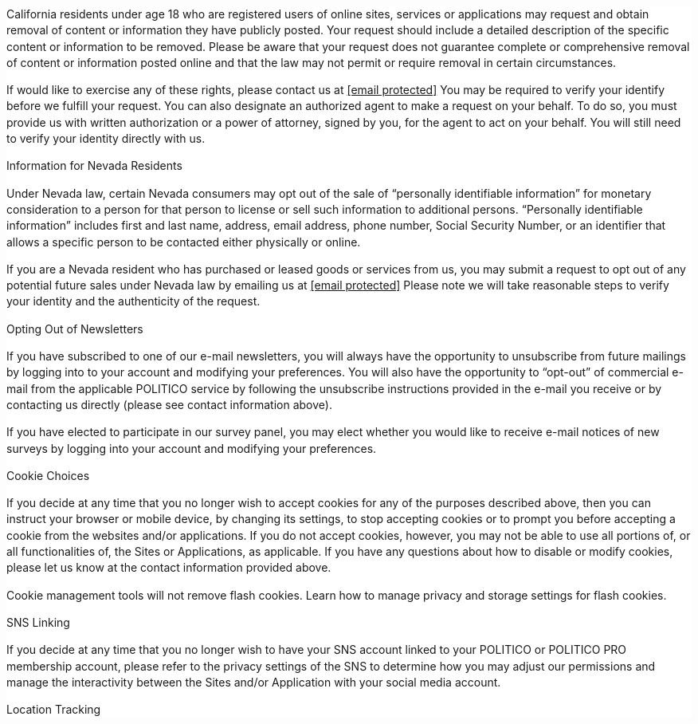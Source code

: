 California residents under age 18 who are registered users of online sites, services or applications may request and obtain removal of content or information they have publicly posted. Your request should include a detailed description of the specific content or information to be removed. Please be aware that your request does not guarantee complete or comprehensive removal of content or information posted online and that the law may not permit or require removal in certain circumstances.

If would like to exercise any of these rights, please contact us at [\[email protected\]](https://www.politico.com/cdn-cgi/l/email-protection) You may be required to verify your identify before we fulfill your request. You can also designate an authorized agent to make a request on your behalf. To do so, you must provide us with written authorization or a power of attorney, signed by you, for the agent to act on your behalf. You will still need to verify your identity directly with us.

Information for Nevada Residents

Under Nevada law, certain Nevada consumers may opt out of the sale of “personally identifiable information” for monetary consideration to a person for that person to license or sell such information to additional persons. “Personally identifiable information” includes first and last name, address, email address, phone number, Social Security Number, or an identifier that allows a specific person to be contacted either physically or online.

If you are a Nevada resident who has purchased or leased goods or services from us, you may submit a request to opt out of any potential future sales under Nevada law by emailing us at [\[email protected\]](https://www.politico.com/cdn-cgi/l/email-protection) Please note we will take reasonable steps to verify your identity and the authenticity of the request.

Opting Out of Newsletters

If you have subscribed to one of our e-mail newsletters, you will always have the opportunity to unsubscribe from future mailings by logging into to your account and modifying your preferences. You will also have the opportunity to “opt-out” of commercial e-mail from the applicable POLITICO service by following the unsubscribe instructions provided in the e-mail you receive or by contacting us directly (please see contact information above).

If you have elected to participate in our survey panel, you may elect whether you would like to receive e-mail notices of new surveys by logging into your account and modifying your preferences.

  
Cookie Choices

If you decide at any time that you no longer wish to accept cookies for any of the purposes described above, then you can instruct your browser or mobile device, by changing its settings, to stop accepting cookies or to prompt you before accepting a cookie from the websites and/or applications. If you do not accept cookies, however, you may not be able to use all portions of, or all functionalities of, the Sites or Applications, as applicable. If you have any questions about how to disable or modify cookies, please let us know at the contact information provided above.

Cookie management tools will not remove flash cookies. Learn how to manage privacy and storage settings for flash cookies.

  
SNS Linking

If you decide at any time that you no longer wish to have your SNS account linked to your POLITICO or POLITICO PRO membership account, please refer to the privacy settings of the SNS to determine how you may adjust our permissions and manage the interactivity between the Sites and/or Application with your social media account.

Location Tracking

